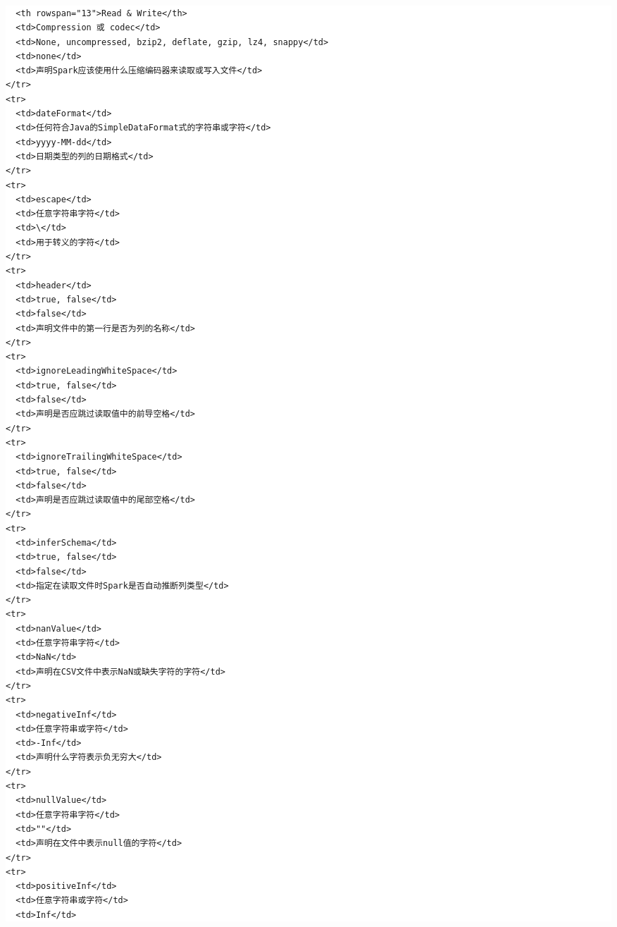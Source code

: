       <th rowspan="13">Read & Write</th>
      <td>Compression 或 codec</td>
      <td>None, uncompressed, bzip2, deflate, gzip, lz4, snappy</td>
      <td>none</td>
      <td>声明Spark应该使用什么压缩编码器来读取或写入文件</td>
    </tr>
    <tr>
      <td>dateFormat</td>
      <td>任何符合Java的SimpleDataFormat式的字符串或字符</td>
      <td>yyyy-MM-dd</td>
      <td>日期类型的列的日期格式</td>
    </tr>
    <tr>
      <td>escape</td>
      <td>任意字符串字符</td>
      <td>\</td>
      <td>用于转义的字符</td>
    </tr>
    <tr>
      <td>header</td>
      <td>true, false</td>
      <td>false</td>
      <td>声明文件中的第一行是否为列的名称</td>
    </tr>
    <tr>
      <td>ignoreLeadingWhiteSpace</td>
      <td>true, false</td>
      <td>false</td>
      <td>声明是否应跳过读取值中的前导空格</td>
    </tr>
    <tr>
      <td>ignoreTrailingWhiteSpace</td>
      <td>true, false</td>
      <td>false</td>
      <td>声明是否应跳过读取值中的尾部空格</td>
    </tr>
    <tr>
      <td>inferSchema</td>
      <td>true, false</td>
      <td>false</td>
      <td>指定在读取文件时Spark是否自动推断列类型</td>
    </tr>
    <tr>
      <td>nanValue</td>
      <td>任意字符串字符</td>
      <td>NaN</td>
      <td>声明在CSV文件中表示NaN或缺失字符的字符</td>
    </tr>
    <tr>
      <td>negativeInf</td>
      <td>任意字符串或字符</td>
      <td>-Inf</td>
      <td>声明什么字符表示负无穷大</td>
    </tr>
    <tr>
      <td>nullValue</td>
      <td>任意字符串字符</td>
      <td>""</td>
      <td>声明在文件中表示null值的字符</td>
    </tr>
    <tr>
      <td>positiveInf</td>
      <td>任意字符串或字符</td>
      <td>Inf</td>